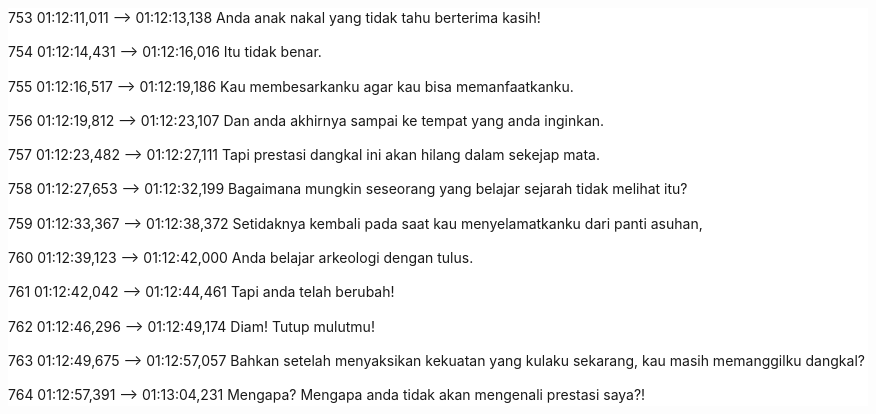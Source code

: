 753
01:12:11,011 --> 01:12:13,138
Anda anak nakal yang tidak tahu 
berterima kasih!

754
01:12:14,431 --> 01:12:16,016
Itu tidak benar.

755
01:12:16,517 --> 01:12:19,186
Kau membesarkanku agar kau bisa 
memanfaatkanku.

756
01:12:19,812 --> 01:12:23,107
Dan anda akhirnya sampai ke tempat 
yang anda inginkan.

757
01:12:23,482 --> 01:12:27,111
Tapi prestasi dangkal ini akan hilang 
dalam sekejap mata.

758
01:12:27,653 --> 01:12:32,199
Bagaimana mungkin seseorang yang 
belajar sejarah tidak melihat itu?

759
01:12:33,367 --> 01:12:38,372
Setidaknya kembali pada saat kau 
menyelamatkanku dari panti asuhan,

760
01:12:39,123 --> 01:12:42,000
Anda belajar arkeologi dengan tulus.

761
01:12:42,042 --> 01:12:44,461
Tapi anda telah berubah!

762
01:12:46,296 --> 01:12:49,174
Diam! Tutup mulutmu!

763
01:12:49,675 --> 01:12:57,057
Bahkan setelah menyaksikan kekuatan 
yang kulaku sekarang, kau masih 
memanggilku dangkal?

764
01:12:57,391 --> 01:13:04,231
Mengapa? Mengapa anda tidak akan 
mengenali prestasi saya?!
